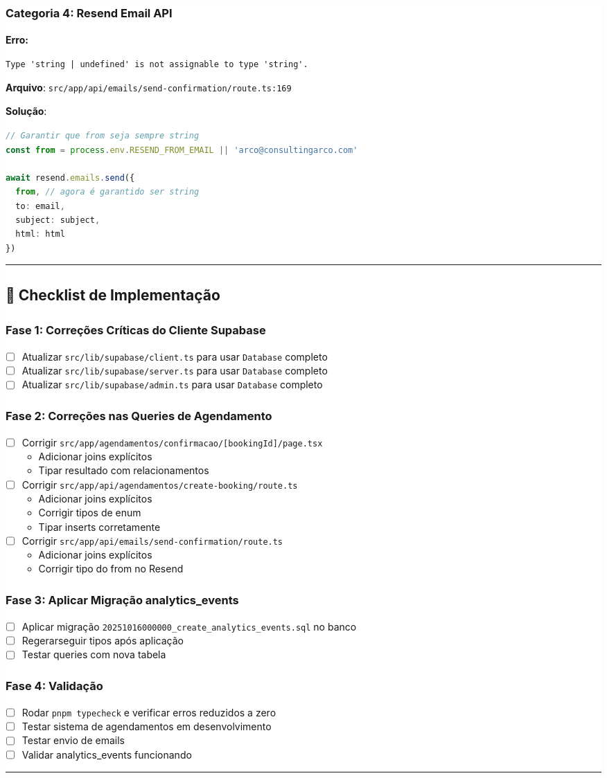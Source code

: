 
### Categoria 4: Resend Email API

**Erro:**
```
Type 'string | undefined' is not assignable to type 'string'.
```

**Arquivo**: `src/app/api/emails/send-confirmation/route.ts:169`

**Solução**:
```typescript
// Garantir que from seja sempre string
const from = process.env.RESEND_FROM_EMAIL || 'arco@consultingarco.com'

await resend.emails.send({
  from, // agora é garantido ser string
  to: email,
  subject: subject,
  html: html
})
```

---

## 📝 Checklist de Implementação

### Fase 1: Correções Críticas do Cliente Supabase
- [ ] Atualizar `src/lib/supabase/client.ts` para usar `Database` completo
- [ ] Atualizar `src/lib/supabase/server.ts` para usar `Database` completo  
- [ ] Atualizar `src/lib/supabase/admin.ts` para usar `Database` completo

### Fase 2: Correções nas Queries de Agendamento
- [ ] Corrigir `src/app/agendamentos/confirmacao/[bookingId]/page.tsx`
  - Adicionar joins explícitos
  - Tipar resultado com relacionamentos
- [ ] Corrigir `src/app/api/agendamentos/create-booking/route.ts`
  - Adicionar joins explícitos
  - Corrigir tipos de enum
  - Tipar inserts corretamente
- [ ] Corrigir `src/app/api/emails/send-confirmation/route.ts`
  - Adicionar joins explícitos
  - Corrigir tipo do from no Resend

### Fase 3: Aplicar Migração analytics_events
- [ ] Aplicar migração `20251016000000_create_analytics_events.sql` no banco
- [ ] Regerarseguir tipos após aplicação
- [ ] Testar queries com nova tabela

### Fase 4: Validação
- [ ] Rodar `pnpm typecheck` e verificar erros reduzidos a zero
- [ ] Testar sistema de agendamentos em desenvolvimento
- [ ] Testar envio de emails
- [ ] Validar analytics_events funcionando

---